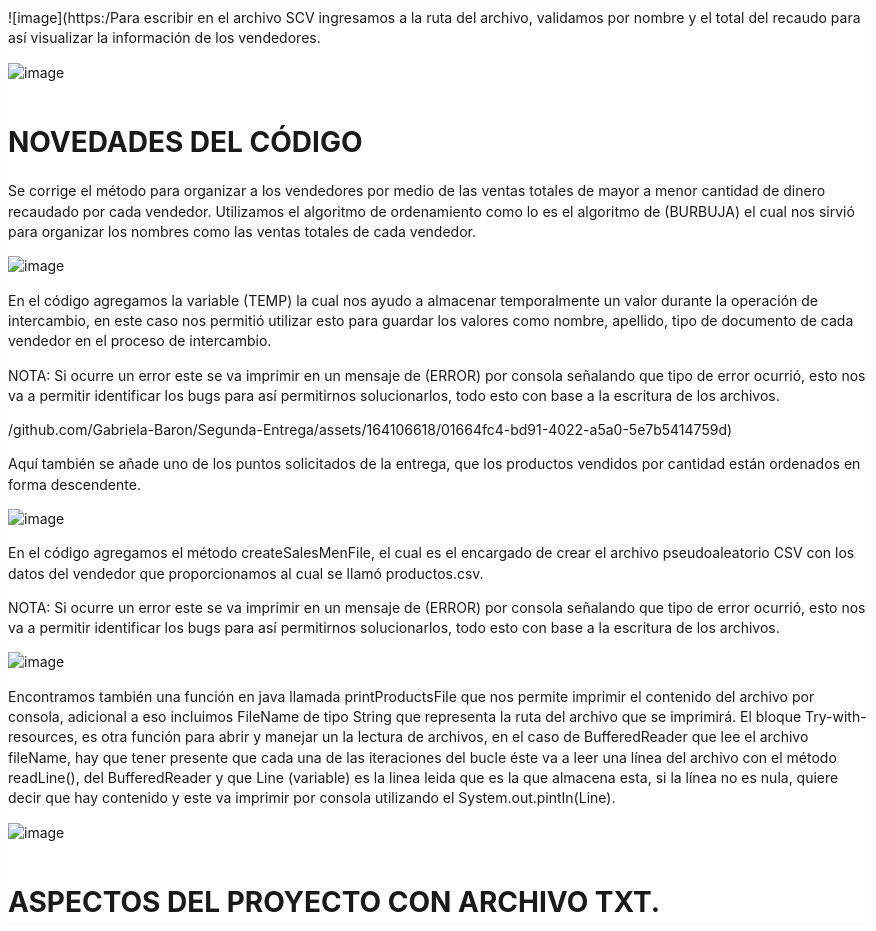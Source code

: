 ![image](https:/Para escribir en el archivo SCV ingresamos a la ruta del archivo, validamos por nombre y el total del recaudo para así visualizar la información de los vendedores. 

![image](https://github.com/Gabriela-Baron/Segunda-Entrega/assets/164106618/a8368b0a-d415-4dc4-adec-93ff35755f3e)



# NOVEDADES DEL CÓDIGO 

Se corrige el método para organizar a los vendedores por medio de las ventas totales de mayor a menor cantidad de dinero recaudado por cada vendedor. Utilizamos el algoritmo de ordenamiento como lo es el algoritmo de (BURBUJA) el cual nos sirvió para organizar los nombres como las ventas totales de cada vendedor. 

![image](https://github.com/Gabriela-Baron/Segunda-Entrega/assets/164106618/e928af3d-dc8e-4d44-ab76-d2b93f15d9a1)


En el código agregamos la variable (TEMP) la cual nos ayudo a almacenar temporalmente un valor durante la operación de intercambio, en este caso nos permitió utilizar esto para guardar los valores como nombre, apellido, tipo de documento de cada vendedor en el proceso de intercambio. 

NOTA: Si ocurre un error este se va imprimir en un mensaje de (ERROR) por consola señalando que tipo de error ocurrió, esto nos va a permitir identificar los bugs para así permitirnos solucionarlos, todo esto con base a la escritura de los archivos.

/github.com/Gabriela-Baron/Segunda-Entrega/assets/164106618/01664fc4-bd91-4022-a5a0-5e7b5414759d)


Aquí también se añade uno de los puntos solicitados de la entrega, que los productos vendidos por cantidad están ordenados en forma descendente.

![image](https://github.com/Gabriela-Baron/Segunda-Entrega/assets/164106618/23cadc0b-c73b-4295-9020-1ced8a99e103)


En el código agregamos el método createSalesMenFile, el cual es el encargado de crear el archivo pseudoaleatorio CSV con los datos del vendedor que proporcionamos al cual se llamó productos.csv.

NOTA: Si ocurre un error este se va imprimir en un mensaje de (ERROR) por consola señalando que tipo de error ocurrió, esto nos va a permitir identificar los bugs para así permitirnos solucionarlos, todo esto con base a la escritura de los archivos.


![image](https://github.com/Gabriela-Baron/Segunda-Entrega/assets/164106618/364df78a-4fa8-4249-8d66-3850c4b2c2c9)


Encontramos también una función en java llamada printProductsFile que nos permite imprimir el contenido del archivo por consola, adicional a eso incluimos FileName de tipo String que representa la ruta del archivo que se imprimirá. El bloque  Try-with-resources, es otra función para abrir y manejar un la lectura de archivos, en el caso de BufferedReader que lee el archivo fileName, hay que tener presente que cada una de las iteraciones del bucle éste va a leer una línea del archivo con el método readLine(), del BufferedReader y que Line (variable) es la linea leida que es la que almacena esta, si la línea no es nula, quiere decir que hay contenido y este va imprimir por consola utilizando el System.out.pintIn(Line).

![image](https://github.com/Gabriela-Baron/Segunda-Entrega/assets/164106618/d65ad97f-d1e5-442b-9cdd-0729ee85cc0b)

# ASPECTOS DEL PROYECTO CON ARCHIVO TXT.
